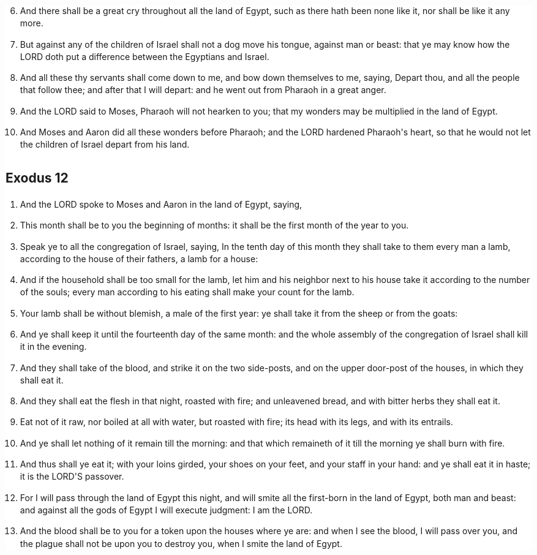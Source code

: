 6. And there shall be a great cry throughout all the land of Egypt, such as there hath been none like it, nor shall be like it any more.

7. But against any of the children of Israel shall not a dog move his tongue, against man or beast: that ye may know how the LORD doth put a difference between the Egyptians and Israel.

8. And all these thy servants shall come down to me, and bow down themselves to me, saying, Depart thou, and all the people that follow thee; and after that I will depart: and he went out from Pharaoh in a great anger.

9. And the LORD said to Moses, Pharaoh will not hearken to you; that my wonders may be multiplied in the land of Egypt.

10. And Moses and Aaron did all these wonders before Pharaoh; and the LORD hardened Pharaoh's heart, so that he would not let the children of Israel depart from his land.

## Exodus 12

1. And the LORD spoke to Moses and Aaron in the land of Egypt, saying,

2. This month shall be to you the beginning of months: it shall be the first month of the year to you.

3. Speak ye to all the congregation of Israel, saying, In the tenth day of this month they shall take to them every man a lamb, according to the house of their fathers, a lamb for a house:

4. And if the household shall be too small for the lamb, let him and his neighbor next to his house take it according to the number of the souls; every man according to his eating shall make your count for the lamb.

5. Your lamb shall be without blemish, a male of the first year: ye shall take it from the sheep or from the goats:

6. And ye shall keep it until the fourteenth day of the same month: and the whole assembly of the congregation of Israel shall kill it in the evening.

7. And they shall take of the blood, and strike it on the two side-posts, and on the upper door-post of the houses, in which they shall eat it.

8. And they shall eat the flesh in that night, roasted with fire; and unleavened bread, and with bitter herbs they shall eat it.

9. Eat not of it raw, nor boiled at all with water, but roasted with fire; its head with its legs, and with its entrails.

10. And ye shall let nothing of it remain till the morning: and that which remaineth of it till the morning ye shall burn with fire.

11. And thus shall ye eat it; with your loins girded, your shoes on your feet, and your staff in your hand: and ye shall eat it in haste; it is the LORD'S passover.

12. For I will pass through the land of Egypt this night, and will smite all the first-born in the land of Egypt, both man and beast: and against all the gods of Egypt I will execute judgment: I am the LORD.

13. And the blood shall be to you for a token upon the houses where ye are: and when I see the blood, I will pass over you, and the plague shall not be upon you to destroy you, when I smite the land of Egypt.
